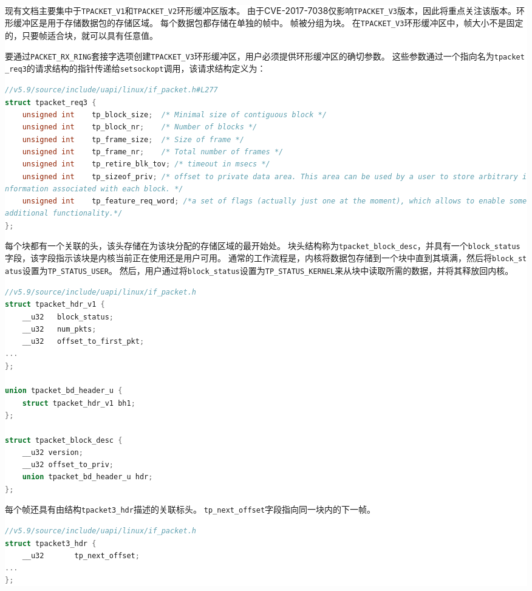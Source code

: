 现有文档主要集中于`TPACKET_V1`和`TPACKET_V2`环形缓冲区版本。 由于CVE-2017-7038仅影响`TPACKET_V3`版本，因此将重点关注该版本。环形缓冲区是用于存储数据包的存储区域。 每个数据包都存储在单独的帧中。 帧被分组为块。 在`TPACKET_V3`环形缓冲区中，帧大小不是固定的，只要帧适合块，就可以具有任意值。

要通过`PACKET_RX_RING`套接字选项创建`TPACKET_V3`环形缓冲区，用户必须提供环形缓冲区的确切参数。 这些参数通过一个指向名为`tpacket_req3`的请求结构的指针传递给`setsockopt`调用，该请求结构定义为：

```c
//v5.9/source/include/uapi/linux/if_packet.h#L277
struct tpacket_req3 {
	unsigned int	tp_block_size;	/* Minimal size of contiguous block */
	unsigned int	tp_block_nr;	/* Number of blocks */
	unsigned int	tp_frame_size;	/* Size of frame */
	unsigned int	tp_frame_nr;	/* Total number of frames */
	unsigned int	tp_retire_blk_tov; /* timeout in msecs */
	unsigned int	tp_sizeof_priv; /* offset to private data area. This area can be used by a user to store arbitrary information associated with each block. */
	unsigned int	tp_feature_req_word; /*a set of flags (actually just one at the moment), which allows to enable some additional functionality.*/
};
```

每个块都有一个关联的头，该头存储在为该块分配的存储区域的最开始处。 块头结构称为`tpacket_block_desc`，并具有一个`block_status`字段，该字段指示该块是内核当前正在使用还是用户可用。 通常的工作流程是，内核将数据包存储到一个块中直到其填满，然后将`block_status`设置为`TP_STATUS_USER`。 然后，用户通过将`block_status`设置为`TP_STATUS_KERNEL`来从块中读取所需的数据，并将其释放回内核。

```c
//v5.9/source/include/uapi/linux/if_packet.h
struct tpacket_hdr_v1 {
	__u32	block_status;
	__u32	num_pkts;
	__u32	offset_to_first_pkt;
...
};

union tpacket_bd_header_u {
	struct tpacket_hdr_v1 bh1;
};

struct tpacket_block_desc {
	__u32 version;
	__u32 offset_to_priv;
	union tpacket_bd_header_u hdr;
};
```

每个帧还具有由结构`tpacket3_hdr`描述的关联标头。 `tp_next_offset`字段指向同一块内的下一帧。

```c
//v5.9/source/include/uapi/linux/if_packet.h
struct tpacket3_hdr {
	__u32		tp_next_offset;
...
};
```
